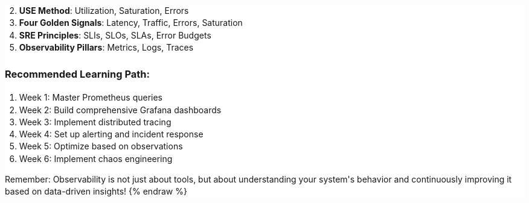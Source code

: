 2. **USE Method**: Utilization, Saturation, Errors
3. **Four Golden Signals**: Latency, Traffic, Errors, Saturation
4. **SRE Principles**: SLIs, SLOs, SLAs, Error Budgets
5. **Observability Pillars**: Metrics, Logs, Traces

### Recommended Learning Path:
1. Week 1: Master Prometheus queries
2. Week 2: Build comprehensive Grafana dashboards
3. Week 3: Implement distributed tracing
4. Week 4: Set up alerting and incident response
5. Week 5: Optimize based on observations
6. Week 6: Implement chaos engineering

Remember: Observability is not just about tools, but about understanding your system's behavior and continuously improving it based on data-driven insights!
{% endraw %}
